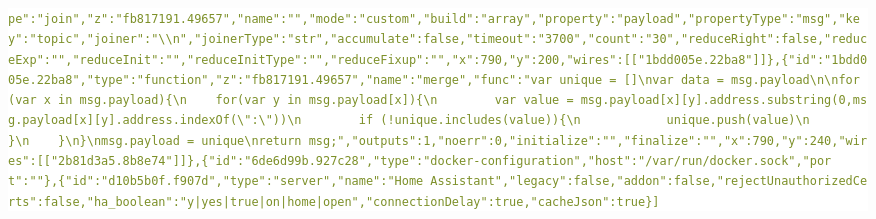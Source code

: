 ```yaml
pe":"join","z":"fb817191.49657","name":"","mode":"custom","build":"array","property":"payload","propertyType":"msg","key":"topic","joiner":"\\n","joinerType":"str","accumulate":false,"timeout":"3700","count":"30","reduceRight":false,"reduceExp":"","reduceInit":"","reduceInitType":"","reduceFixup":"","x":790,"y":200,"wires":[["1bdd005e.22ba8"]]},{"id":"1bdd005e.22ba8","type":"function","z":"fb817191.49657","name":"merge","func":"var unique = []\nvar data = msg.payload\n\nfor(var x in msg.payload){\n    for(var y in msg.payload[x]){\n        var value = msg.payload[x][y].address.substring(0,msg.payload[x][y].address.indexOf(\":\"))\n        if (!unique.includes(value)){\n            unique.push(value)\n        }\n    }\n}\nmsg.payload = unique\nreturn msg;","outputs":1,"noerr":0,"initialize":"","finalize":"","x":790,"y":240,"wires":[["2b81d3a5.8b8e74"]]},{"id":"6de6d99b.927c28","type":"docker-configuration","host":"/var/run/docker.sock","port":""},{"id":"d10b5b0f.f907d","type":"server","name":"Home Assistant","legacy":false,"addon":false,"rejectUnauthorizedCerts":false,"ha_boolean":"y|yes|true|on|home|open","connectionDelay":true,"cacheJson":true}]
```

